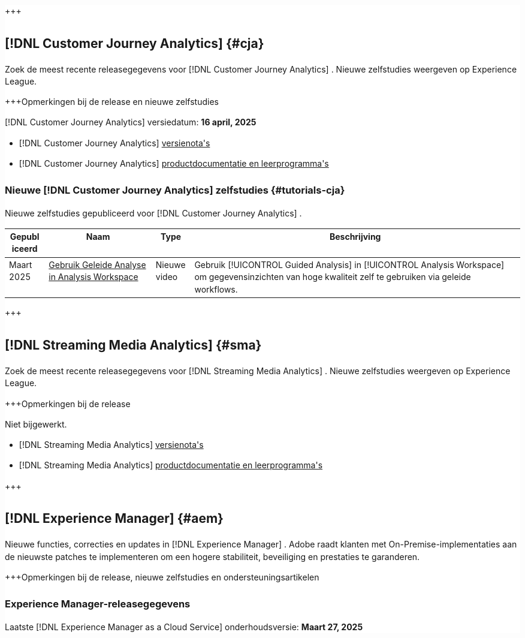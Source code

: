 +++

## [!DNL Customer Journey Analytics] {#cja}

Zoek de meest recente releasegegevens voor [!DNL Customer Journey Analytics] . Nieuwe zelfstudies weergeven op Experience League.

+++Opmerkingen bij de release en nieuwe zelfstudies

[!DNL Customer Journey Analytics] versiedatum: **16 april, 2025**

* [!DNL Customer Journey Analytics] [ versienota&#39;s ](https://experienceleague.adobe.com/en/docs/analytics-platform/using/releases/latest#releases)

* [!DNL Customer Journey Analytics] [ productdocumentatie en leerprogramma&#39;s ](https://experienceleague.adobe.com/en/docs/customer-journey-analytics)

### Nieuwe [!DNL Customer Journey Analytics] zelfstudies {#tutorials-cja}

Nieuwe zelfstudies gepubliceerd voor [!DNL Customer Journey Analytics] .

| Gepubliceerd | Naam | Type | Beschrijving |
| -----------| ---------- | ---------- | ---------- |
| Maart 2025 | [ Gebruik Geleide Analyse in Analysis Workspace ](https://experienceleague.adobe.com/en/docs/customer-journey-analytics-learn/tutorials/guided-analysis/guided-analysis-in-workspace) | Nieuwe video | Gebruik [!UICONTROL Guided Analysis] in [!UICONTROL Analysis Workspace] om gegevensinzichten van hoge kwaliteit zelf te gebruiken via geleide workflows. |

+++

## [!DNL Streaming Media Analytics] {#sma}

Zoek de meest recente releasegegevens voor [!DNL Streaming Media Analytics] . Nieuwe zelfstudies weergeven op Experience League.

+++Opmerkingen bij de release

Niet bijgewerkt.

* [!DNL Streaming Media Analytics] [ versienota&#39;s ](https://experienceleague.adobe.com/en/docs/media-analytics/using/release-notes/release-notes)

* [!DNL Streaming Media Analytics] [ productdocumentatie en leerprogramma&#39;s ](https://experienceleague.adobe.com/en/docs/media-analytics/using/media-overview)

+++

## [!DNL Experience Manager] {#aem}

Nieuwe functies, correcties en updates in [!DNL Experience Manager] . Adobe raadt klanten met On-Premise-implementaties aan de nieuwste patches te implementeren om een hogere stabiliteit, beveiliging en prestaties te garanderen.

+++Opmerkingen bij de release, nieuwe zelfstudies en ondersteuningsartikelen

### Experience Manager-releasegegevens

Laatste [!DNL Experience Manager as a Cloud Service] onderhoudsversie: **Maart 27, 2025**

